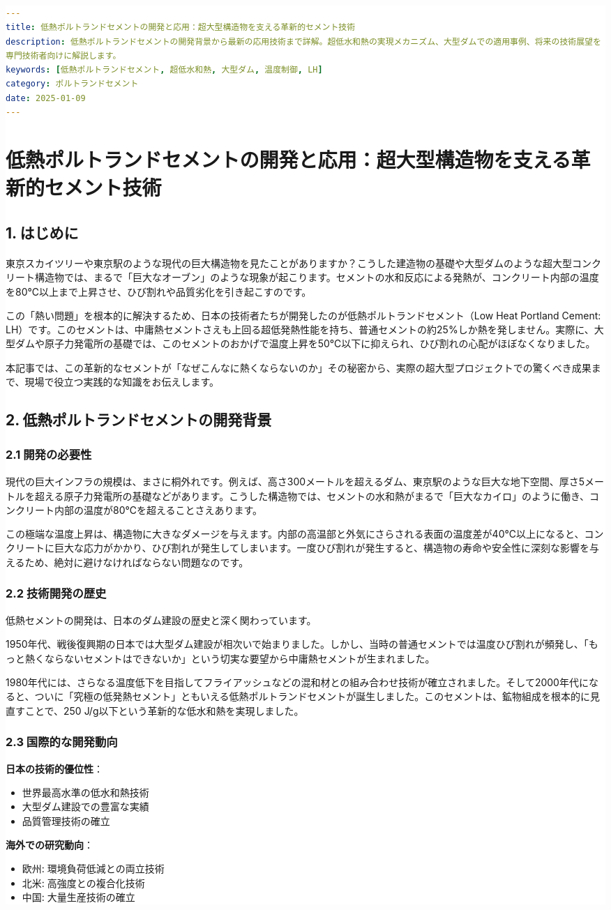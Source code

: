 ```yaml
---
title: 低熱ポルトランドセメントの開発と応用：超大型構造物を支える革新的セメント技術
description: 低熱ポルトランドセメントの開発背景から最新の応用技術まで詳解。超低水和熱の実現メカニズム、大型ダムでの適用事例、将来の技術展望を専門技術者向けに解説します。
keywords: [低熱ポルトランドセメント, 超低水和熱, 大型ダム, 温度制御, LH]
category: ポルトランドセメント
date: 2025-01-09
---
```


# 低熱ポルトランドセメントの開発と応用：超大型構造物を支える革新的セメント技術

## 1. はじめに

東京スカイツリーや東京駅のような現代の巨大構造物を見たことがありますか？こうした建造物の基礎や大型ダムのような超大型コンクリート構造物では、まるで「巨大なオーブン」のような現象が起こります。セメントの水和反応による発熱が、コンクリート内部の温度を80℃以上まで上昇させ、ひび割れや品質劣化を引き起こすのです。

この「熱い問題」を根本的に解決するため、日本の技術者たちが開発したのが低熱ポルトランドセメント（Low Heat Portland Cement: LH）です。このセメントは、中庸熱セメントさえも上回る超低発熱性能を持ち、普通セメントの約25%しか熱を発しません。実際に、大型ダムや原子力発電所の基礎では、このセメントのおかげで温度上昇を50℃以下に抑えられ、ひび割れの心配がほぼなくなりました。

本記事では、この革新的なセメントが「なぜこんなに熱くならないのか」その秘密から、実際の超大型プロジェクトでの驚くべき成果まで、現場で役立つ実践的な知識をお伝えします。

## 2. 低熱ポルトランドセメントの開発背景

### 2.1 開発の必要性

現代の巨大インフラの規模は、まさに桐外れです。例えば、高さ300メートルを超えるダム、東京駅のような巨大な地下空間、厚さ5メートルを超える原子力発電所の基礎などがあります。こうした構造物では、セメントの水和熱がまるで「巨大なカイロ」のように働き、コンクリート内部の温度が80℃を超えることさえあります。

この極端な温度上昇は、構造物に大きなダメージを与えます。内部の高温部と外気にさらされる表面の温度差が40℃以上になると、コンクリートに巨大な応力がかかり、ひび割れが発生してしまいます。一度ひび割れが発生すると、構造物の寿命や安全性に深刻な影響を与えるため、絶対に避けなければならない問題なのです。

### 2.2 技術開発の歴史

低熱セメントの開発は、日本のダム建設の歴史と深く関わっています。

1950年代、戦後復興期の日本では大型ダム建設が相次いで始まりました。しかし、当時の普通セメントでは温度ひび割れが頻発し、「もっと熱くならないセメントはできないか」という切実な要望から中庸熱セメントが生まれました。

1980年代には、さらなる温度低下を目指してフライアッシュなどの混和材との組み合わせ技術が確立されました。そして2000年代になると、ついに「究極の低発熱セメント」ともいえる低熱ポルトランドセメントが誕生しました。このセメントは、鉱物組成を根本的に見直すことで、250 J/g以下という革新的な低水和熱を実現しました。

### 2.3 国際的な開発動向

**日本の技術的優位性**：
- 世界最高水準の低水和熱技術
- 大型ダム建設での豊富な実績
- 品質管理技術の確立

**海外での研究動向**：
- 欧州: 環境負荷低減との両立技術
- 北米: 高強度との複合化技術
- 中国: 大量生産技術の確立
